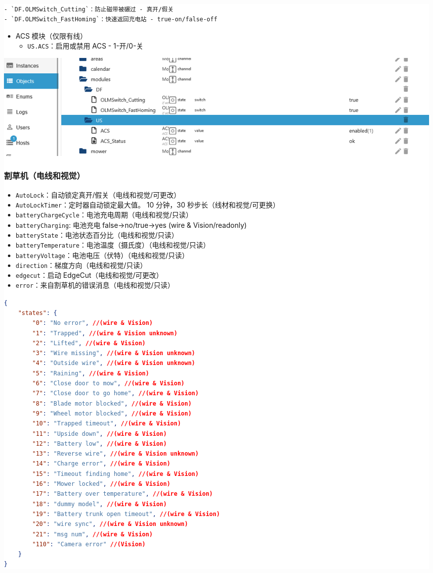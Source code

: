     - `DF.OLMSwitch_Cutting`：防止磁带被碾过 - 真开/假关
    - `DF.OLMSwitch_FastHoming`：快速返回充电站 - true-on/false-off

- ACS 模块（仅限有线）
    - `US.ACS`：启用或禁用 ACS - 1-开/0-关

![模块 img/module.png](../../../en/adapterref/iobroker.worx/img/module.png)

### 割草机（电线和视觉）
- `AutoLock`：自动锁定真开/假关（电线和视觉/可更改）
- `AutoLockTimer`：定时器自动锁定最大值。 10 分钟，30 秒步长（线材和视觉/可更换）
- `batteryChargeCycle`：电池充电周期（电线和视觉/只读）
- `batteryCharging`: 电池充电 false->no/true->yes (wire & Vision/readonly)
- `batteryState`：电池状态百分比（电线和视觉/只读）
- `batteryTemperature`：电池温度（摄氏度）（电线和视觉/只读）
- `batteryVoltage`：电池电压（伏特）（电线和视觉/只读）
- `direction`：梯度方向（电线和视觉/只读）
- `edgecut`：启动 EdgeCut（电线和视觉/可更改）
- `error`：来自割草机的错误消息（电线和视觉/只读）

```json
{
    "states": {
        "0": "No error", //(wire & Vision)
        "1": "Trapped", //(wire & Vision unknown)
        "2": "Lifted", //(wire & Vision)
        "3": "Wire missing", //(wire & Vision unknown)
        "4": "Outside wire", //(wire & Vision unknown)
        "5": "Raining", //(wire & Vision)
        "6": "Close door to mow", //(wire & Vision)
        "7": "Close door to go home", //(wire & Vision)
        "8": "Blade motor blocked", //(wire & Vision)
        "9": "Wheel motor blocked", //(wire & Vision)
        "10": "Trapped timeout", //(wire & Vision)
        "11": "Upside down", //(wire & Vision)
        "12": "Battery low", //(wire & Vision)
        "13": "Reverse wire", //(wire & Vision unknown)
        "14": "Charge error", //(wire & Vision)
        "15": "Timeout finding home", //(wire & Vision)
        "16": "Mower locked", //(wire & Vision)
        "17": "Battery over temperature", //(wire & Vision)
        "18": "dummy model", //(wire & Vision)
        "19": "Battery trunk open timeout", //(wire & Vision)
        "20": "wire sync", //(wire & Vision unknown)
        "21": "msg num", //(wire & Vision)
        "110": "Camera error" //(Vision)
    }
}
```
